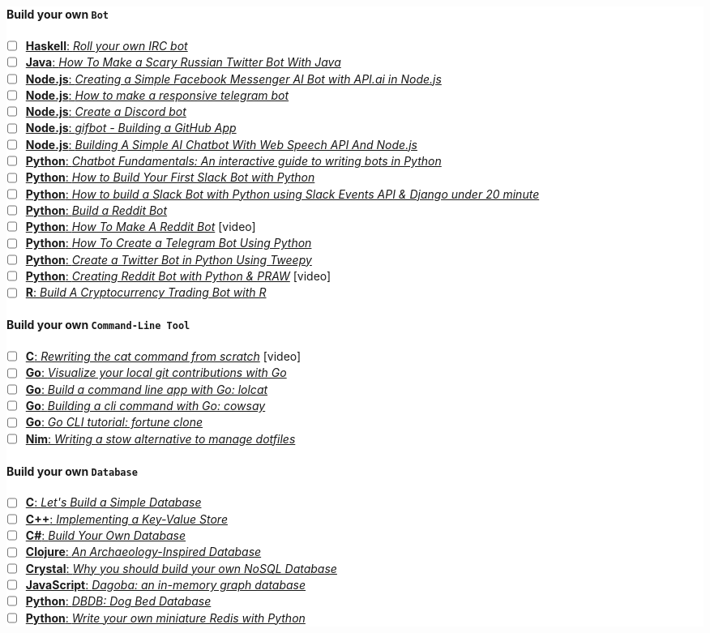 #### Build your own `Bot`

- [ ] [**Haskell**: _Roll your own IRC bot_](https://wiki.haskell.org/Roll_your_own_IRC_bot)
- [ ] [**Java**: _How To Make a Scary Russian Twitter Bot With Java_](https://medium.com/@SeloSlav/how-to-make-a-scary-russian-twitter-bot-with-java-b7b62768a3ac)
- [ ] [**Node.js**: _Creating a Simple Facebook Messenger AI Bot with API.ai in Node.js_](https://tutorials.botsfloor.com/creating-a-simple-facebook-messenger-ai-bot-with-api-ai-in-node-js-50ae2fa5c80d)
- [ ] [**Node.js**: _How to make a responsive telegram bot_](https://www.sohamkamani.com/blog/2016/09/21/making-a-telegram-bot/)
- [ ] [**Node.js**: _Create a Discord bot_](https://discordjs.guide/)
- [ ] [**Node.js**: _gifbot - Building a GitHub App_](https://blog.scottlogic.com/2017/05/22/gifbot-github-integration.html)
- [ ] [**Node.js**: _Building A Simple AI Chatbot With Web Speech API And Node.js_](https://www.smashingmagazine.com/2017/08/ai-chatbot-web-speech-api-node-js/)
- [ ] [**Python**: _Chatbot Fundamentals: An interactive guide to writing bots in Python_](https://apps.worldwritable.com/tutorials/chatbot/)
- [ ] [**Python**: _How to Build Your First Slack Bot with Python_](https://www.fullstackpython.com/blog/build-first-slack-bot-python.html)
- [ ] [**Python**: _How to build a Slack Bot with Python using Slack Events API & Django under 20 minute_](https://medium.com/freehunch/how-to-build-a-slack-bot-with-python-using-slack-events-api-django-under-20-minute-code-included-269c3a9bf64e)
- [ ] [**Python**: _Build a Reddit Bot_](http://pythonforengineers.com/build-a-reddit-bot-part-1/)
- [ ] [**Python**: _How To Make A Reddit Bot_](https://www.youtube.com/watch?v=krTUf7BpTc0) [video]
- [ ] [**Python**: _How To Create a Telegram Bot Using Python_](https://khashtamov.com/en/how-to-create-a-telegram-bot-using-python/)
- [ ] [**Python**: _Create a Twitter Bot in Python Using Tweepy_](https://medium.freecodecamp.org/creating-a-twitter-bot-in-python-with-tweepy-ac524157a607)
- [ ] [**Python**: _Creating Reddit Bot with Python & PRAW_](https://www.youtube.com/playlist?list=PLIFBTFgFpoJ9vmYYlfxRFV6U_XhG-4fpP) [video]
- [ ] [**R**: _Build A Cryptocurrency Trading Bot with R_](https://towardsdatascience.com/build-a-cryptocurrency-trading-bot-with-r-1445c429e1b1)

#### Build your own `Command-Line Tool`

- [ ] [**C**: _Rewriting the cat command from scratch_](https://learnto.computer/screencasts/bsd-cat) [video]
- [ ] [**Go**: _Visualize your local git contributions with Go_](https://flaviocopes.com/go-git-contributions/)
- [ ] [**Go**: _Build a command line app with Go: lolcat_](https://flaviocopes.com/go-tutorial-lolcat/)
- [ ] [**Go**: _Building a cli command with Go: cowsay_](https://flaviocopes.com/go-tutorial-cowsay/)
- [ ] [**Go**: _Go CLI tutorial: fortune clone_](https://flaviocopes.com/go-tutorial-fortune/)
- [ ] [**Nim**: _Writing a stow alternative to manage dotfiles_](https://xmonader.github.io/nimdays/day6_nistow.html#cid16)

#### Build your own `Database`

- [ ] [**C**: _Let's Build a Simple Database_](https://cstack.github.io/db_tutorial/)
- [ ] [**C++**: _Implementing a Key-Value Store_](http://codecapsule.com/2012/11/07/ikvs-implementing-a-key-value-store-table-of-contents/)
- [ ] [**C#**: _Build Your Own Database_](https://www.codeproject.com/Articles/1029838/Build-Your-Own-Database)
- [ ] [**Clojure**: _An Archaeology-Inspired Database_](http://aosabook.org/en/500L/an-archaeology-inspired-database.html)
- [ ] [**Crystal**: _Why you should build your own NoSQL Database_](https://medium.com/@marceloboeira/why-you-should-build-your-own-nosql-database-9bbba42039f5)
- [ ] [**JavaScript**: _Dagoba: an in-memory graph database_](http://aosabook.org/en/500L/dagoba-an-in-memory-graph-database.html)
- [ ] [**Python**: _DBDB: Dog Bed Database_](http://aosabook.org/en/500L/dbdb-dog-bed-database.html)
- [ ] [**Python**: _Write your own miniature Redis with Python_](http://charlesleifer.com/blog/building-a-simple-redis-server-with-python/)
